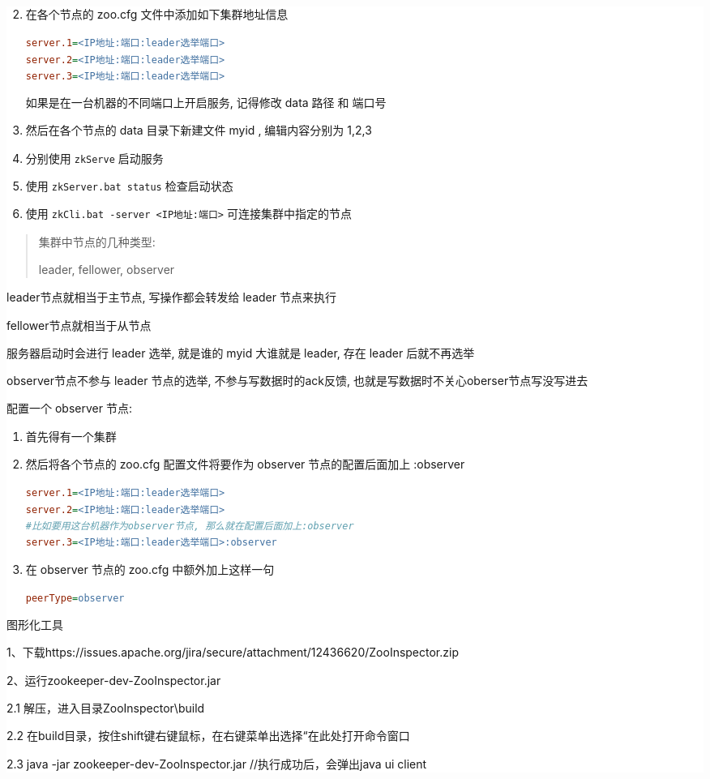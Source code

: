 2. 在各个节点的 zoo.cfg 文件中添加如下集群地址信息

    ```cfg
    server.1=<IP地址:端口:leader选举端口>
    server.2=<IP地址:端口:leader选举端口>
    server.3=<IP地址:端口:leader选举端口>
    ```

    如果是在一台机器的不同端口上开启服务, 记得修改 data 路径 和 端口号

3. 然后在各个节点的 data 目录下新建文件 myid , 编辑内容分别为 1,2,3

4. 分别使用 `zkServe` 启动服务

5. 使用 `zkServer.bat status` 检查启动状态

6. 使用 `zkCli.bat -server <IP地址:端口>` 可连接集群中指定的节点

> 集群中节点的几种类型:
>
> leader, fellower, observer

leader节点就相当于主节点, 写操作都会转发给 leader 节点来执行

fellower节点就相当于从节点

服务器启动时会进行 leader 选举, 就是谁的 myid 大谁就是 leader, 存在 leader 后就不再选举

observer节点不参与 leader 节点的选举, 不参与写数据时的ack反馈, 也就是写数据时不关心oberser节点写没写进去

配置一个 observer 节点:

1. 首先得有一个集群

2. 然后将各个节点的 zoo.cfg 配置文件将要作为 observer 节点的配置后面加上 :observer

    ```cfg
    server.1=<IP地址:端口:leader选举端口>
    server.2=<IP地址:端口:leader选举端口>
    #比如要用这台机器作为observer节点, 那么就在配置后面加上:observer
    server.3=<IP地址:端口:leader选举端口>:observer
    ```

3. 在 observer 节点的 zoo.cfg 中额外加上这样一句

    ```cfg
    peerType=observer
    ```

    

图形化工具

1、下载https://issues.apache.org/jira/secure/attachment/12436620/ZooInspector.zip

2、运行zookeeper-dev-ZooInspector.jar

  2.1 解压，进入目录ZooInspector\build

  2.2 在build目录，按住shift键右键鼠标，在右键菜单出选择“在此处打开命令窗口

  2.3 java -jar zookeeper-dev-ZooInspector.jar //执行成功后，会弹出java ui client
